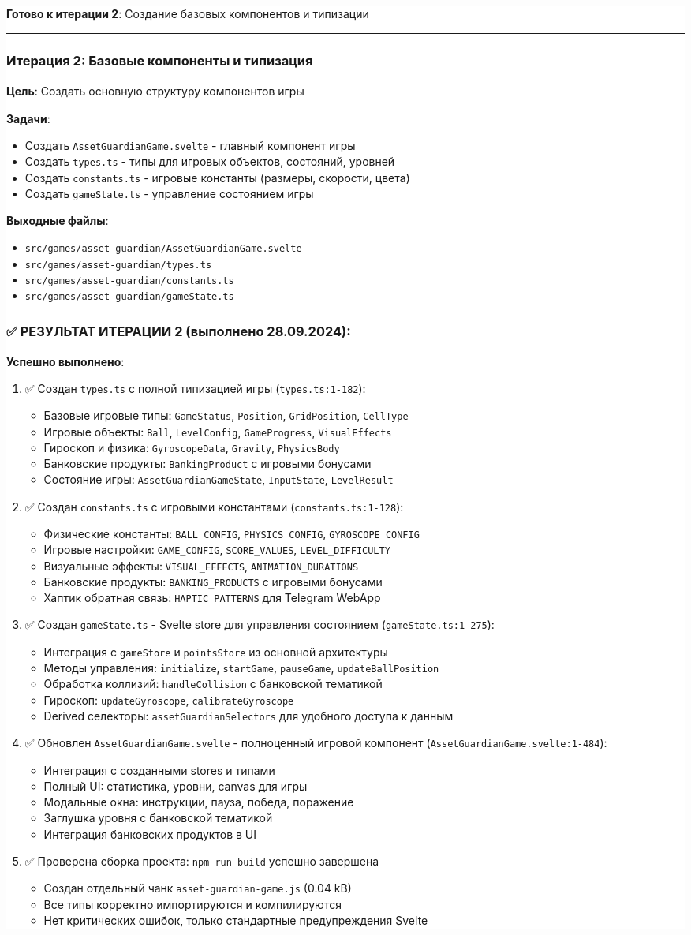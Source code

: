 **Готово к итерации 2**: Создание базовых компонентов и типизации

---

### Итерация 2: Базовые компоненты и типизация
**Цель**: Создать основную структуру компонентов игры

**Задачи**:
- Создать `AssetGuardianGame.svelte` - главный компонент игры
- Создать `types.ts` - типы для игровых объектов, состояний, уровней
- Создать `constants.ts` - игровые константы (размеры, скорости, цвета)
- Создать `gameState.ts` - управление состоянием игры

**Выходные файлы**:
- `src/games/asset-guardian/AssetGuardianGame.svelte`
- `src/games/asset-guardian/types.ts`
- `src/games/asset-guardian/constants.ts`
- `src/games/asset-guardian/gameState.ts`

### ✅ РЕЗУЛЬТАТ ИТЕРАЦИИ 2 (выполнено 28.09.2024):

**Успешно выполнено**:
1. ✅ Создан `types.ts` с полной типизацией игры (`types.ts:1-182`):
   - Базовые игровые типы: `GameStatus`, `Position`, `GridPosition`, `CellType`
   - Игровые объекты: `Ball`, `LevelConfig`, `GameProgress`, `VisualEffects`
   - Гироскоп и физика: `GyroscopeData`, `Gravity`, `PhysicsBody`
   - Банковские продукты: `BankingProduct` с игровыми бонусами
   - Состояние игры: `AssetGuardianGameState`, `InputState`, `LevelResult`

2. ✅ Создан `constants.ts` с игровыми константами (`constants.ts:1-128`):
   - Физические константы: `BALL_CONFIG`, `PHYSICS_CONFIG`, `GYROSCOPE_CONFIG`
   - Игровые настройки: `GAME_CONFIG`, `SCORE_VALUES`, `LEVEL_DIFFICULTY`
   - Визуальные эффекты: `VISUAL_EFFECTS`, `ANIMATION_DURATIONS`
   - Банковские продукты: `BANKING_PRODUCTS` с игровыми бонусами
   - Хаптик обратная связь: `HAPTIC_PATTERNS` для Telegram WebApp

3. ✅ Создан `gameState.ts` - Svelte store для управления состоянием (`gameState.ts:1-275`):
   - Интеграция с `gameStore` и `pointsStore` из основной архитектуры
   - Методы управления: `initialize`, `startGame`, `pauseGame`, `updateBallPosition`
   - Обработка коллизий: `handleCollision` с банковской тематикой
   - Гироскоп: `updateGyroscope`, `calibrateGyroscope`
   - Derived селекторы: `assetGuardianSelectors` для удобного доступа к данным

4. ✅ Обновлен `AssetGuardianGame.svelte` - полноценный игровой компонент (`AssetGuardianGame.svelte:1-484`):
   - Интеграция с созданными stores и типами
   - Полный UI: статистика, уровни, canvas для игры
   - Модальные окна: инструкции, пауза, победа, поражение
   - Заглушка уровня с банковской тематикой
   - Интеграция банковских продуктов в UI

5. ✅ Проверена сборка проекта: `npm run build` успешно завершена
   - Создан отдельный чанк `asset-guardian-game.js` (0.04 kB)
   - Все типы корректно импортируются и компилируются
   - Нет критических ошибок, только стандартные предупреждения Svelte
